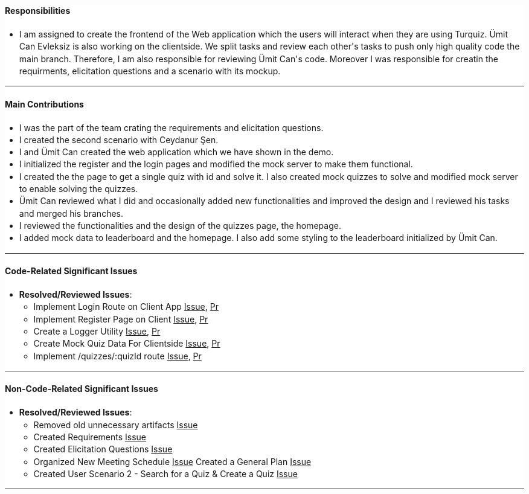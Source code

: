  #### **Responsibilities**
 - I am assigned to create the frontend of the Web application which the users will interact when they are using Turquiz. Ümit Can Evleksiz is also working on the clientside. We split tasks and review each other's tasks to push only high quality code the main branch. Therefore, I am also responsible for reviewing Ümit Can's code.
 Moreover I was responsible for creatin the requirments, elicitation questions and a scenario with its mockup.

---

 #### **Main Contributions**
 -  I was the part of the team crating the requirements and elicitation questions.
 - I created the second scenario with Ceydanur Şen.
 - I and Ümit Can created the web application which we have shown in the demo.
 - I initialized the register and the login pages and modified the mock server to make them functional.
 - I created the the page to get a single quiz with id and solve it. I also created mock quizzes to solve and modified mock server to enable solving the quizzes.
 - Ümit Can reviewed what I did and occasionally added new functionalities and improved the design and I reviewed his tasks and merged his branches. 
 - I reviewed the functionalities and the design of the quizzes page, the homepage.
 - I added mock data to leaderboard and the homepage. I also add some styling to the leaderboard initialized by Ümit Can.

---

 #### **Code-Related Significant Issues**
 - **Resolved/Reviewed Issues**:  
   - Implement Login Route on Client App [Issue](https://github.com/bounswe/bounswe2024group11/issues/498), [Pr](https://github.com/bounswe/bounswe2024group11/pull/508)
   - Implement Register Page on Client [Issue](https://github.com/bounswe/bounswe2024group11/issues/497), [Pr](https://github.com/bounswe/bounswe2024group11/pull/512)
   - Create a Logger Utility [Issue](https://github.com/bounswe/bounswe2024group11/issues/504), [Pr](https://github.com/bounswe/bounswe2024group11/pull/531)
   - Create Mock Quiz Data For Clientside [Issue](https://github.com/bounswe/bounswe2024group11/issues/559), [Pr](https://github.com/bounswe/bounswe2024group11/pull/560)
   - Implement /quizzes/:quizId route [Issue](https://github.com/bounswe/bounswe2024group11/issues/545), [Pr](https://github.com/bounswe/bounswe2024group11/pull/548)

---

 #### **Non-Code-Related Significant Issues**
 - **Resolved/Reviewed Issues**:  
   - Removed old unnecessary artifacts [Issue](https://github.com/bounswe/bounswe2024group11/issues/461)
   - Created Requirements [Issue](https://github.com/bounswe/bounswe2024group11/issues/471)
   - Created Elicitation Questions  [Issue](https://github.com/bounswe/bounswe2024group11/issues/479)
   - Organized New Meeting Schedule  [Issue](https://github.com/bounswe/bounswe2024group11/issues/462)
    Created a General Plan  [Issue](https://github.com/bounswe/bounswe2024group11/issues/467)
   - Created User Scenario 2 - Search for a Quiz & Create a Quiz [Issue](https://github.com/bounswe/bounswe2024group11/issues/489)

---
